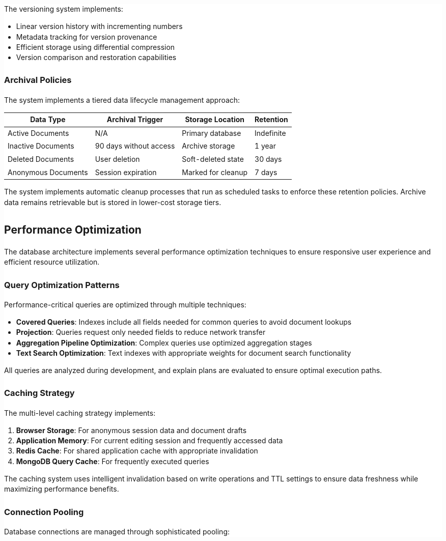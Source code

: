 The versioning system implements:
- Linear version history with incrementing numbers
- Metadata tracking for version provenance
- Efficient storage using differential compression
- Version comparison and restoration capabilities

### Archival Policies
The system implements a tiered data lifecycle management approach:

| Data Type | Archival Trigger | Storage Location | Retention |
|-----------|------------------|------------------|-----------|
| Active Documents | N/A | Primary database | Indefinite |
| Inactive Documents | 90 days without access | Archive storage | 1 year |
| Deleted Documents | User deletion | Soft-deleted state | 30 days |
| Anonymous Documents | Session expiration | Marked for cleanup | 7 days |

The system implements automatic cleanup processes that run as scheduled tasks to enforce these retention policies. Archive data remains retrievable but is stored in lower-cost storage tiers.

## Performance Optimization
The database architecture implements several performance optimization techniques to ensure responsive user experience and efficient resource utilization.

### Query Optimization Patterns
Performance-critical queries are optimized through multiple techniques:

- **Covered Queries**: Indexes include all fields needed for common queries to avoid document lookups
- **Projection**: Queries request only needed fields to reduce network transfer
- **Aggregation Pipeline Optimization**: Complex queries use optimized aggregation stages
- **Text Search Optimization**: Text indexes with appropriate weights for document search functionality

All queries are analyzed during development, and explain plans are evaluated to ensure optimal execution paths.

### Caching Strategy
The multi-level caching strategy implements:

1. **Browser Storage**: For anonymous session data and document drafts
2. **Application Memory**: For current editing session and frequently accessed data
3. **Redis Cache**: For shared application cache with appropriate invalidation
4. **MongoDB Query Cache**: For frequently executed queries

The caching system uses intelligent invalidation based on write operations and TTL settings to ensure data freshness while maximizing performance benefits.

### Connection Pooling
Database connections are managed through sophisticated pooling:
